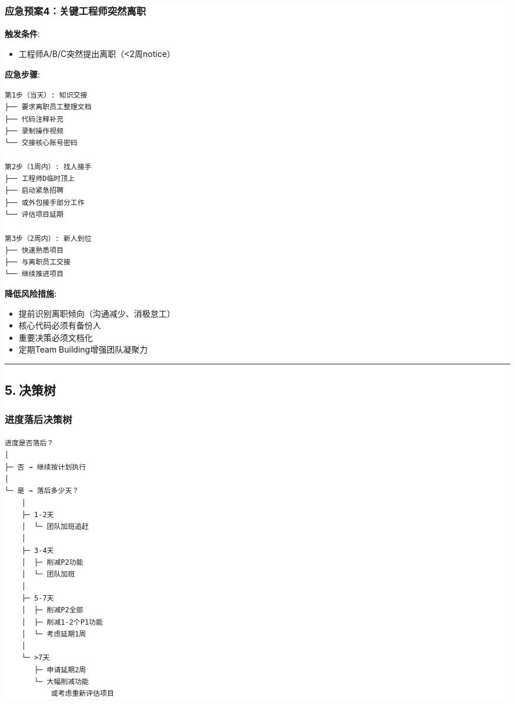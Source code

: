 
### 应急预案4：关键工程师突然离职

**触发条件**:
- 工程师A/B/C突然提出离职（<2周notice）

**应急步骤**:
```
第1步（当天）: 知识交接
├── 要求离职员工整理文档
├── 代码注释补充
├── 录制操作视频
└── 交接核心账号密码

第2步（1周内）: 找人接手
├── 工程师D临时顶上
├── 启动紧急招聘
├── 或外包接手部分工作
└── 评估项目延期

第3步（2周内）: 新人到位
├── 快速熟悉项目
├── 与离职员工交接
└── 继续推进项目
```

**降低风险措施**:
- 提前识别离职倾向（沟通减少、消极怠工）
- 核心代码必须有备份人
- 重要决策必须文档化
- 定期Team Building增强团队凝聚力

---

## 5. 决策树

### 进度落后决策树

```
进度是否落后？
│
├─ 否 → 继续按计划执行
│
└─ 是 → 落后多少天？
    │
    ├─ 1-2天
    │  └─ 团队加班追赶
    │
    ├─ 3-4天
    │  ├─ 削减P2功能
    │  └─ 团队加班
    │
    ├─ 5-7天
    │  ├─ 削减P2全部
    │  ├─ 削减1-2个P1功能
    │  └─ 考虑延期1周
    │
    └─ >7天
       ├─ 申请延期2周
       └─ 大幅削减功能
           或考虑重新评估项目
```

